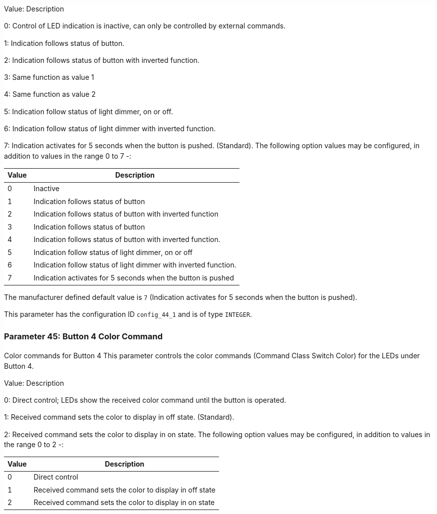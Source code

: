Value: Description

0: Control of LED indication is inactive, can only be controlled by external commands.

1: Indication follows status of button.

2: Indication follows status of button with inverted function.

3: Same function as value 1

4: Same function as value 2

5: Indication follow status of light dimmer, on or off.

6: Indication follow status of light dimmer with inverted function.

7: Indication activates for 5 seconds when the button is pushed. (Standard).
The following option values may be configured, in addition to values in the range 0 to 7 -:

| Value  | Description |
|--------|-------------|
| 0 | Inactive |
| 1 | Indication follows status of button |
| 2 | Indication follows status of button with inverted function |
| 3 | Indication follows status of button |
| 4 | Indication follows status of button with inverted function. |
| 5 | Indication follow status of light dimmer, on or off |
| 6 | Indication follow status of light dimmer with inverted function. |
| 7 | Indication activates for 5 seconds when the button is pushed |

The manufacturer defined default value is ```7``` (Indication activates for 5 seconds when the button is pushed).

This parameter has the configuration ID ```config_44_1``` and is of type ```INTEGER```.


### Parameter 45: Button 4 Color Command

Color commands for Button 4
This parameter controls the color commands (Command Class Switch Color) for the LEDs under Button 4.

Value: Description

0: Direct control; LEDs show the received color command until the button is operated.

1: Received command sets the color to display in off state. (Standard).

2: Received command sets the color to display in on state.
The following option values may be configured, in addition to values in the range 0 to 2 -:

| Value  | Description |
|--------|-------------|
| 0 | Direct control |
| 1 | Received command sets the color to display in off state |
| 2 | Received command sets the color to display in on state |
